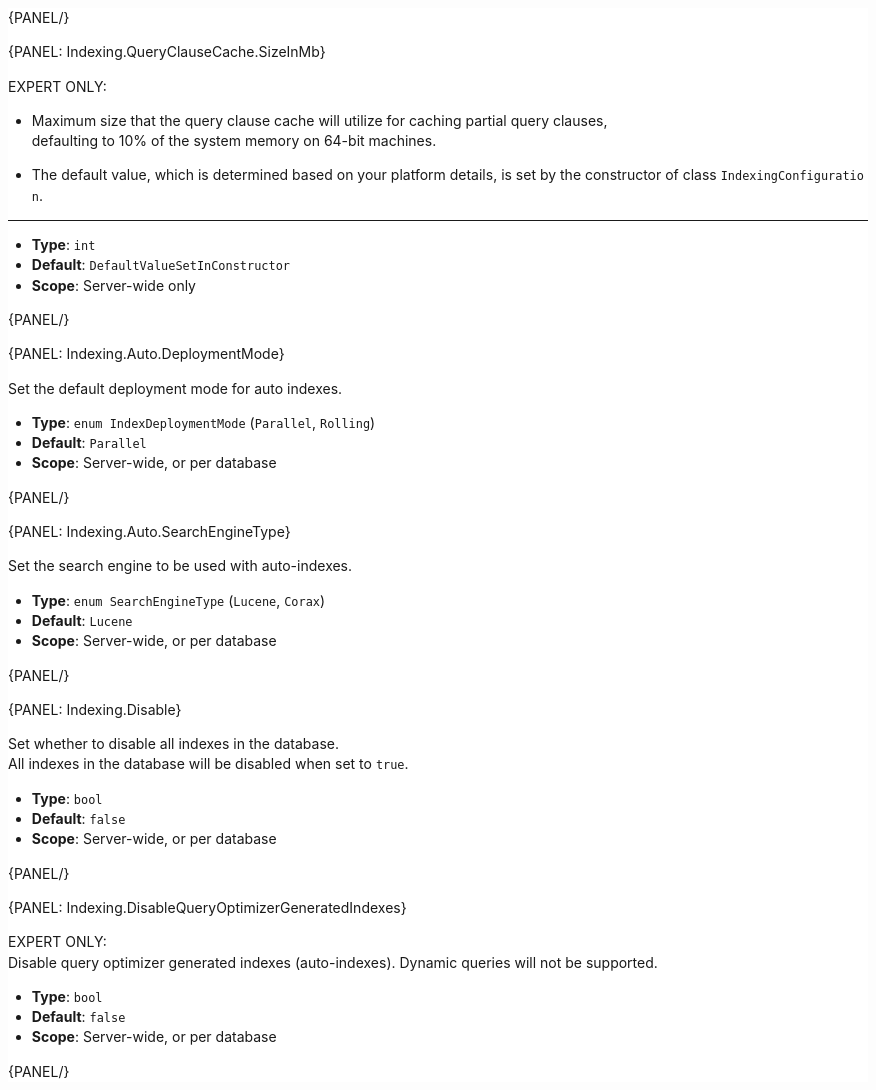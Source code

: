 {PANEL/}

{PANEL: Indexing.QueryClauseCache.SizeInMb}

EXPERT ONLY:

* Maximum size that the query clause cache will utilize for caching partial query clauses,  
  defaulting to 10% of the system memory on 64-bit machines.

* The default value, which is determined based on your platform details, is set by the constructor of class `IndexingConfiguration`.

---

- **Type**: `int`
- **Default**: `DefaultValueSetInConstructor`
- **Scope**: Server-wide only

{PANEL/}

{PANEL: Indexing.Auto.DeploymentMode}

Set the default deployment mode for auto indexes.

- **Type**: `enum IndexDeploymentMode` (`Parallel`, `Rolling`)
- **Default**: `Parallel`
- **Scope**: Server-wide, or per database

{PANEL/}

{PANEL: Indexing.Auto.SearchEngineType}

Set the search engine to be used with auto-indexes.

- **Type**: `enum SearchEngineType` (`Lucene`, `Corax`)
- **Default**: `Lucene`
- **Scope**: Server-wide, or per database

{PANEL/}

{PANEL: Indexing.Disable}

Set whether to disable all indexes in the database.  
All indexes in the database will be disabled when set to `true`.

- **Type**: `bool`
- **Default**: `false`
- **Scope**: Server-wide, or per database

{PANEL/}

{PANEL: Indexing.DisableQueryOptimizerGeneratedIndexes}

EXPERT ONLY:  
Disable query optimizer generated indexes (auto-indexes). Dynamic queries will not be supported.

- **Type**: `bool`
- **Default**: `false`
- **Scope**: Server-wide, or per database

{PANEL/}
